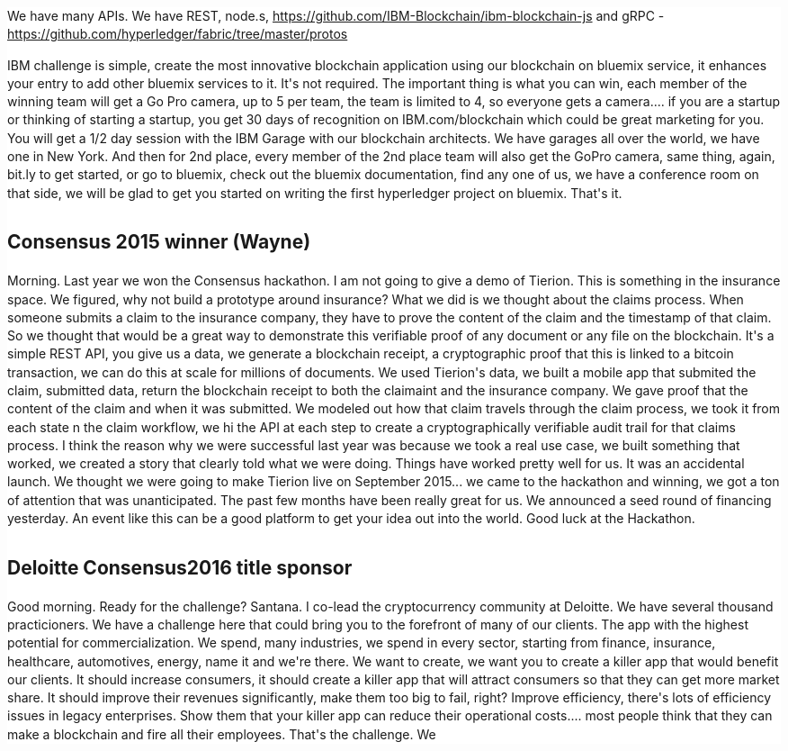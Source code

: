 We have many APIs. We have REST, node.s,
https://github.com/IBM-Blockchain/ibm-blockchain-js and gRPC -
https://github.com/hyperledger/fabric/tree/master/protos

IBM challenge is simple, create the most innovative blockchain
application using our blockchain on bluemix service, it enhances your
entry to add other bluemix services to it. It's not required. The
important thing is what you can win, each member of the winning team
will get a Go Pro camera, up to 5 per team, the team is limited to 4, so
everyone gets a camera.... if you are a startup or thinking of starting
a startup, you get 30 days of recognition on IBM.com/blockchain which
could be great marketing for you. You will get a 1/2 day session with
the IBM Garage with our blockchain architects. We have garages all over
the world, we have one in New York. And then for 2nd place, every member
of the 2nd place team will also get the GoPro camera, same thing, again,
bit.ly to get started, or go to bluemix, check out the bluemix
documentation, find any one of us, we have a conference room on that
side, we will be glad to get you started on writing the first
hyperledger project on bluemix. That's it.

## Consensus 2015 winner (Wayne)

Morning. Last year we won the Consensus hackathon. I am not going to
give a demo of Tierion. This is something in the insurance space. We
figured, why not build a prototype around insurance? What we did is we
thought about the claims process. When someone submits a claim to the
insurance company, they have to prove the content of the claim and the
timestamp of that claim. So we thought that would be a great way to
demonstrate this verifiable proof of any document or any file on the
blockchain. It's a simple REST API, you give us a data, we generate a
blockchain receipt, a cryptographic proof that this is linked to a
bitcoin transaction, we can do this at scale for millions of documents.
We used Tierion's data, we built a mobile app that submited the claim,
submitted data, return the blockchain receipt to both the claimaint and
the insurance company. We gave proof that the content of the claim and
when it was submitted. We modeled out how that claim travels through the
claim process, we took it from each state n the claim workflow, we hi
the API at each step to create a cryptographically verifiable audit
trail for that claims process. I think the reason why we were successful
last year was because we took a real use case, we built something that
worked, we created a story that clearly told what we were doing. Things
have worked pretty well for us. It was an accidental launch. We thought
we were going to make Tierion live on September 2015... we came to the
hackathon and winning, we got a ton of attention that was unanticipated.
The past few months have been really great for us. We announced a seed
round of financing yesterday. An event like this can be a good platform
to get your idea out into the world. Good luck at the Hackathon.

## Deloitte Consensus2016 title sponsor

Good morning. Ready for the challenge? Santana. I co-lead the
cryptocurrency community at Deloitte. We have several thousand
practicioners. We have a challenge here that could bring you to the
forefront of many of our clients. The app with the highest potential for
commercialization. We spend, many industries, we spend in every sector,
starting from finance, insurance, healthcare, automotives, energy, name
it and we're there. We want to create, we want you to create a killer
app that would benefit our clients. It should increase consumers, it
should create a killer app that will attract consumers so that they can
get more market share. It should improve their revenues significantly,
make them too big to fail, right? Improve efficiency, there's lots of
efficiency issues in legacy enterprises. Show them that your killer app
can reduce their operational costs.... most people think that they can
make a blockchain and fire all their employees. That's the challenge. We